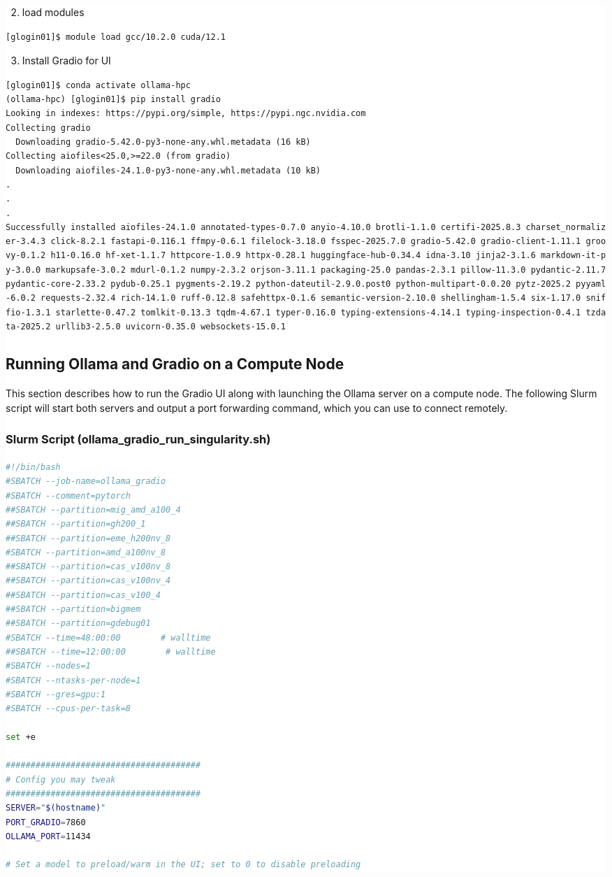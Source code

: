 2. load modules
```
[glogin01]$ module load gcc/10.2.0 cuda/12.1
```

3. Install Gradio for UI
```
[glogin01]$ conda activate ollama-hpc
(ollama-hpc) [glogin01]$ pip install gradio
Looking in indexes: https://pypi.org/simple, https://pypi.ngc.nvidia.com
Collecting gradio
  Downloading gradio-5.42.0-py3-none-any.whl.metadata (16 kB)
Collecting aiofiles<25.0,>=22.0 (from gradio)
  Downloading aiofiles-24.1.0-py3-none-any.whl.metadata (10 kB)
.
.
.
Successfully installed aiofiles-24.1.0 annotated-types-0.7.0 anyio-4.10.0 brotli-1.1.0 certifi-2025.8.3 charset_normalizer-3.4.3 click-8.2.1 fastapi-0.116.1 ffmpy-0.6.1 filelock-3.18.0 fsspec-2025.7.0 gradio-5.42.0 gradio-client-1.11.1 groovy-0.1.2 h11-0.16.0 hf-xet-1.1.7 httpcore-1.0.9 httpx-0.28.1 huggingface-hub-0.34.4 idna-3.10 jinja2-3.1.6 markdown-it-py-3.0.0 markupsafe-3.0.2 mdurl-0.1.2 numpy-2.3.2 orjson-3.11.1 packaging-25.0 pandas-2.3.1 pillow-11.3.0 pydantic-2.11.7 pydantic-core-2.33.2 pydub-0.25.1 pygments-2.19.2 python-dateutil-2.9.0.post0 python-multipart-0.0.20 pytz-2025.2 pyyaml-6.0.2 requests-2.32.4 rich-14.1.0 ruff-0.12.8 safehttpx-0.1.6 semantic-version-2.10.0 shellingham-1.5.4 six-1.17.0 sniffio-1.3.1 starlette-0.47.2 tomlkit-0.13.3 tqdm-4.67.1 typer-0.16.0 typing-extensions-4.14.1 typing-inspection-0.4.1 tzdata-2025.2 urllib3-2.5.0 uvicorn-0.35.0 websockets-15.0.1
```

## Running Ollama and Gradio on a Compute Node
This section describes how to run the Gradio UI along with launching the Ollama server on a compute node. The following Slurm script will start both servers and output a port forwarding command, which you can use to connect remotely.

### Slurm Script (ollama_gradio_run_singularity.sh)
```bash
#!/bin/bash
#SBATCH --job-name=ollama_gradio
#SBATCH --comment=pytorch
##SBATCH --partition=mig_amd_a100_4
##SBATCH --partition=gh200_1
##SBATCH --partition=eme_h200nv_8
#SBATCH --partition=amd_a100nv_8
##SBATCH --partition=cas_v100nv_8
##SBATCH --partition=cas_v100nv_4
##SBATCH --partition=cas_v100_4
##SBATCH --partition=bigmem
##SBATCH --partition=gdebug01
#SBATCH --time=48:00:00        # walltime
##SBATCH --time=12:00:00        # walltime
#SBATCH --nodes=1
#SBATCH --ntasks-per-node=1
#SBATCH --gres=gpu:1
#SBATCH --cpus-per-task=8

set +e

#######################################
# Config you may tweak
#######################################
SERVER="$(hostname)"
PORT_GRADIO=7860
OLLAMA_PORT=11434

# Set a model to preload/warm in the UI; set to 0 to disable preloading
```